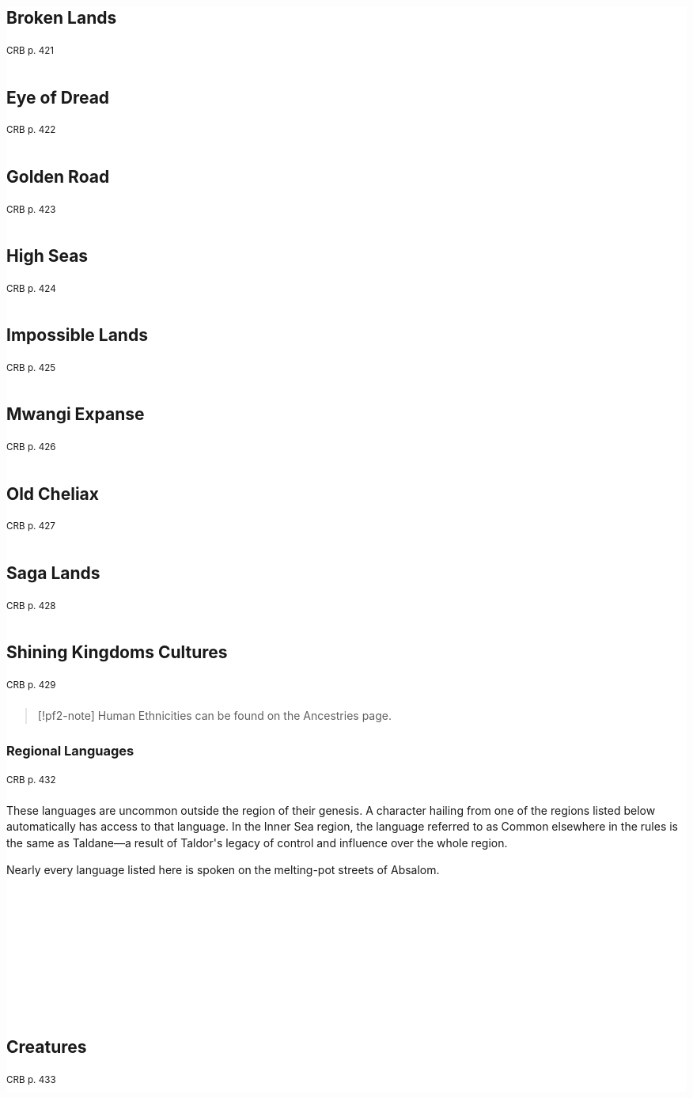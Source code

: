 ## Broken Lands
<sup>CRB p. 421</sup>

## Eye of Dread
<sup>CRB p. 422</sup>

## Golden Road
<sup>CRB p. 423</sup>

## High Seas
<sup>CRB p. 424</sup>

## Impossible Lands
<sup>CRB p. 425</sup>

## Mwangi Expanse
<sup>CRB p. 426</sup>

## Old Cheliax
<sup>CRB p. 427</sup>

## Saga Lands
<sup>CRB p. 428</sup>

## Shining Kingdoms Cultures
<sup>CRB p. 429</sup>

> [!pf2-note]
> Human Ethnicities can be found on the Ancestries page.

### Regional Languages
<sup>CRB p. 432</sup>

These languages are uncommon outside the region of their genesis. A character hailing from one of the regions listed below automatically has access to that language. In the Inner Sea region, the language referred to as Common elsewhere in the rules is the same as Taldane—a result of Taldor's legacy of control and influence over the whole region.

Nearly every language listed here is spoken on the melting-pot streets of Absalom.

![Regional Languages](regional-languages.md)

## Creatures
<sup>CRB p. 433</sup>

